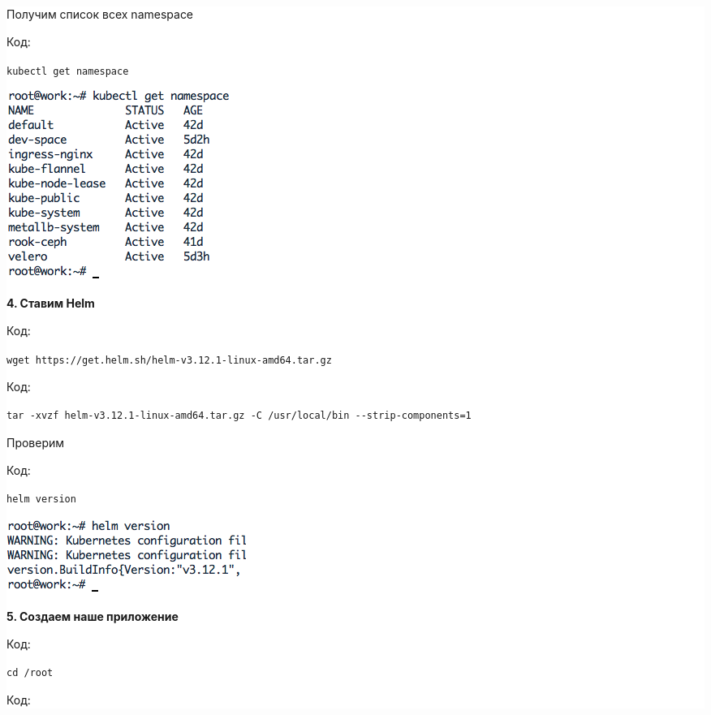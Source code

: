 Получим список всех namespace  
  


Код:
    
    
    kubectl get namespace

![Нажмите на изображение для увеличения.  Название:	Снимок экрана 2024-11-19 в 14.54.44.png Просмотров:	0 Размер:	19.9 Кб ID:	4193](images\\img_4193_1732017309.jpg)  
  
**4\. Ставим Helm**  
  


Код:
    
    
    wget https://get.helm.sh/helm-v3.12.1-linux-amd64.tar.gz

Код:
    
    
    tar -xvzf helm-v3.12.1-linux-amd64.tar.gz -C /usr/local/bin --strip-components=1

Проверим  
  


Код:
    
    
    helm version

![Нажмите на изображение для увеличения.  Название:	Снимок экрана 2024-11-19 в 14.56.39.png Просмотров:	0 Размер:	10.2 Кб ID:	4194](images\\img_4194_1732017436.jpg)  
  
**5\. Создаем наше приложение**  
  


Код:
    
    
    cd /root

Код:
    